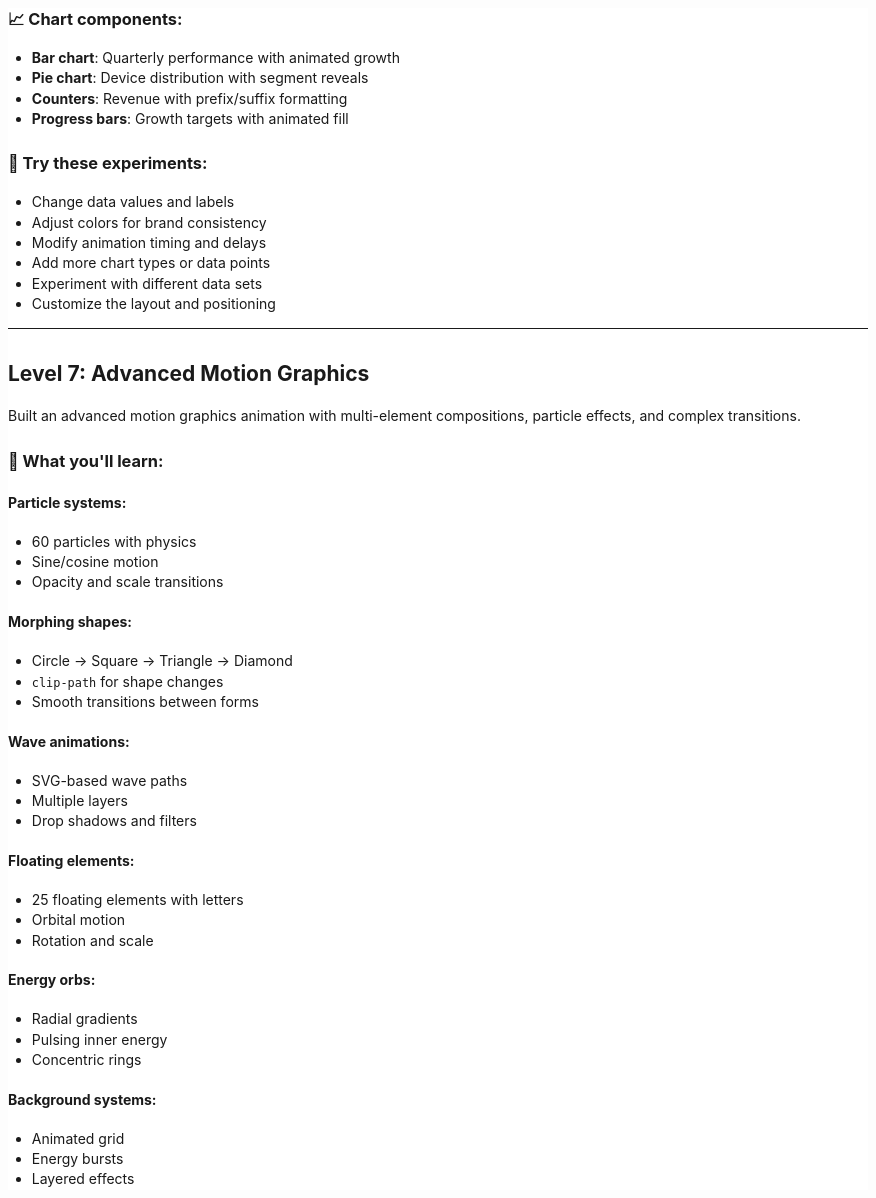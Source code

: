 ### 📈 Chart components:
- **Bar chart**: Quarterly performance with animated growth
- **Pie chart**: Device distribution with segment reveals
- **Counters**: Revenue with prefix/suffix formatting
- **Progress bars**: Growth targets with animated fill

### 🧪 Try these experiments:
- Change data values and labels
- Adjust colors for brand consistency
- Modify animation timing and delays
- Add more chart types or data points
- Experiment with different data sets
- Customize the layout and positioning

---

## Level 7: Advanced Motion Graphics

Built an advanced motion graphics animation with multi-element compositions, particle effects, and complex transitions.

### 🎯 What you'll learn:

#### Particle systems:
- 60 particles with physics
- Sine/cosine motion
- Opacity and scale transitions

#### Morphing shapes:
- Circle → Square → Triangle → Diamond
- `clip-path` for shape changes
- Smooth transitions between forms

#### Wave animations:
- SVG-based wave paths
- Multiple layers
- Drop shadows and filters

#### Floating elements:
- 25 floating elements with letters
- Orbital motion
- Rotation and scale

#### Energy orbs:
- Radial gradients
- Pulsing inner energy
- Concentric rings

#### Background systems:
- Animated grid
- Energy bursts
- Layered effects

